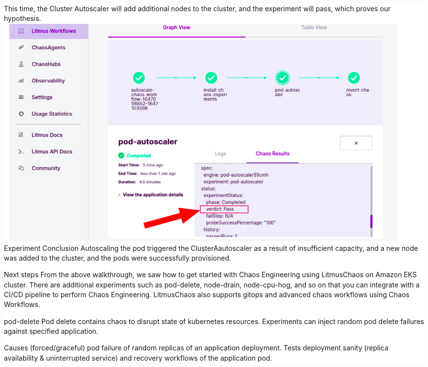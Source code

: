 This time, the Cluster Autoscaler will add additional nodes to the cluster, and the experiment will pass, which proves our hypothesis.
![](Images/58.png)
Experiment Conclusion
Autoscaling the pod triggered the ClusterAautoscaler as a result of insufficient capacity, and a new node was added to the cluster, and the pods were successfully provisioned.

Next steps
From the above walkthrough, we saw how to get started with Chaos Engineering using LitmusChaos on Amazon EKS cluster. There are additional experiments such as pod-delete, node-drain, node-cpu-hog, and so on that you can integrate with a CI/CD pipeline to perform Chaos Engineering. LitmusChaos also supports gitops and advanced chaos workflows using Chaos Workflows.

pod-delete
Pod delete contains chaos to disrupt state of kubernetes resources. Experiments can inject random pod delete failures against specified application.

Causes (forced/graceful) pod failure of random replicas of an application deployment.
Tests deployment sanity (replica availability & uninterrupted service) and recovery workflows of the application pod.